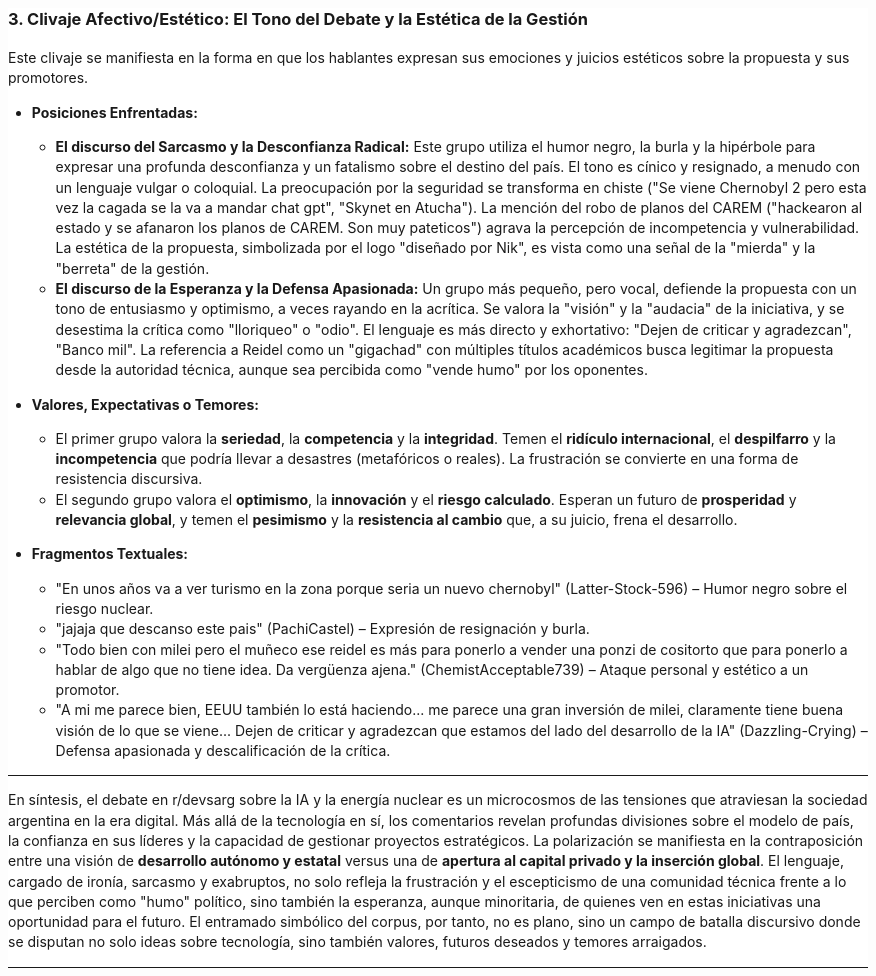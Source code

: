 
### 3. Clivaje Afectivo/Estético: El Tono del Debate y la Estética de la Gestión

Este clivaje se manifiesta en la forma en que los hablantes expresan sus emociones y juicios estéticos sobre la propuesta y sus promotores.

*   **Posiciones Enfrentadas:**
    *   **El discurso del Sarcasmo y la Desconfianza Radical:** Este grupo utiliza el humor negro, la burla y la hipérbole para expresar una profunda desconfianza y un fatalismo sobre el destino del país. El tono es cínico y resignado, a menudo con un lenguaje vulgar o coloquial. La preocupación por la seguridad se transforma en chiste ("Se viene Chernobyl 2 pero esta vez la cagada se la va a mandar chat gpt", "Skynet en Atucha"). La mención del robo de planos del CAREM ("hackearon al estado y se afanaron los planos de CAREM. Son muy pateticos") agrava la percepción de incompetencia y vulnerabilidad. La estética de la propuesta, simbolizada por el logo "diseñado por Nik", es vista como una señal de la "mierda" y la "berreta" de la gestión.
    *   **El discurso de la Esperanza y la Defensa Apasionada:** Un grupo más pequeño, pero vocal, defiende la propuesta con un tono de entusiasmo y optimismo, a veces rayando en la acrítica. Se valora la "visión" y la "audacia" de la iniciativa, y se desestima la crítica como "lloriqueo" o "odio". El lenguaje es más directo y exhortativo: "Dejen de criticar y agradezcan", "Banco mil". La referencia a Reidel como un "gigachad" con múltiples títulos académicos busca legitimar la propuesta desde la autoridad técnica, aunque sea percibida como "vende humo" por los oponentes.

*   **Valores, Expectativas o Temores:**
    *   El primer grupo valora la **seriedad**, la **competencia** y la **integridad**. Temen el **ridículo internacional**, el **despilfarro** y la **incompetencia** que podría llevar a desastres (metafóricos o reales). La frustración se convierte en una forma de resistencia discursiva.
    *   El segundo grupo valora el **optimismo**, la **innovación** y el **riesgo calculado**. Esperan un futuro de **prosperidad** y **relevancia global**, y temen el **pesimismo** y la **resistencia al cambio** que, a su juicio, frena el desarrollo.

*   **Fragmentos Textuales:**
    *   "En unos años va a ver turismo en la zona porque seria un nuevo chernobyl" (Latter-Stock-596) – Humor negro sobre el riesgo nuclear.
    *   "jajaja que descanso este pais" (PachiCastel) – Expresión de resignación y burla.
    *   "Todo bien con milei pero el muñeco ese reidel es más para ponerlo a vender una ponzi de cositorto que para ponerlo a hablar de algo que no tiene idea. Da vergüenza ajena." (ChemistAcceptable739) – Ataque personal y estético a un promotor.
    *   "A mi me parece bien, EEUU también lo está haciendo... me parece una gran inversión de milei, claramente tiene buena visión de lo que se viene... Dejen de criticar y agradezcan que estamos del lado del desarrollo de la IA" (Dazzling-Crying) – Defensa apasionada y descalificación de la crítica.

---

En síntesis, el debate en r/devsarg sobre la IA y la energía nuclear es un microcosmos de las tensiones que atraviesan la sociedad argentina en la era digital. Más allá de la tecnología en sí, los comentarios revelan profundas divisiones sobre el modelo de país, la confianza en sus líderes y la capacidad de gestionar proyectos estratégicos. La polarización se manifiesta en la contraposición entre una visión de **desarrollo autónomo y estatal** versus una de **apertura al capital privado y la inserción global**. El lenguaje, cargado de ironía, sarcasmo y exabruptos, no solo refleja la frustración y el escepticismo de una comunidad técnica frente a lo que perciben como "humo" político, sino también la esperanza, aunque minoritaria, de quienes ven en estas iniciativas una oportunidad para el futuro. El entramado simbólico del corpus, por tanto, no es plano, sino un campo de batalla discursivo donde se disputan no solo ideas sobre tecnología, sino también valores, futuros deseados y temores arraigados.

---